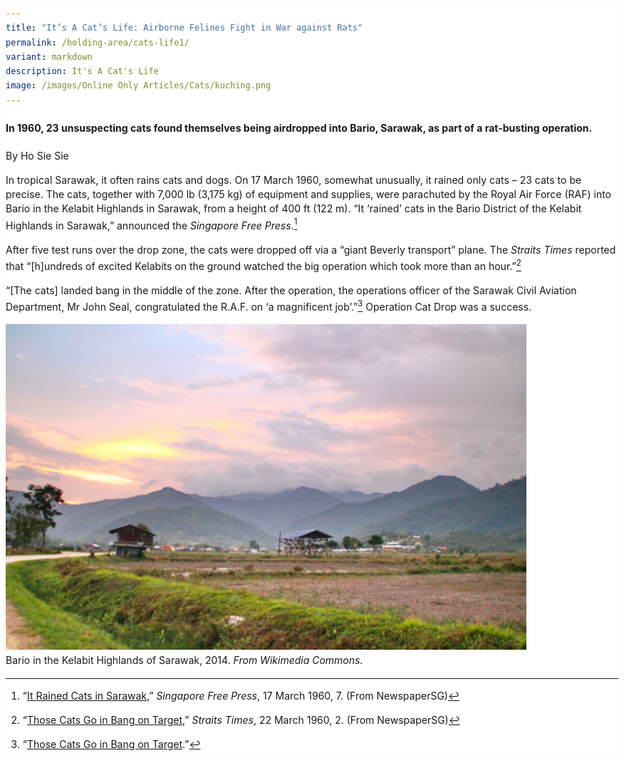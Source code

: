 ```yaml
---
title: "It’s A Cat’s Life: Airborne Felines Fight in War against Rats"
permalink: /holding-area/cats-life1/
variant: markdown
description: It's A Cat's Life
image: /images/Online Only Articles/Cats/kuching.png
---
```

####  In 1960, 23 unsuspecting cats found themselves being airdropped into Bario, Sarawak, as part of a rat-busting operation.
By Ho Sie Sie

In tropical Sarawak, it often rains cats and dogs. On 17 March 1960, somewhat unusually, it rained only cats – 23 cats to be precise. The cats, together with 7,000 lb (3,175 kg) of equipment and supplies, were parachuted by the Royal Air Force (RAF) into Bario in the Kelabit Highlands in Sarawak, from a height of 400 ft (122 m). “It ‘rained’ cats in the Bario District of the Kelabit Highlands in Sarawak,” announced the _Singapore Free Press_.[^1]

After five test runs over the drop zone, the cats were dropped off via a “giant Beverly transport” plane. The _Straits Times_ reported that “\[h\]undreds of excited Kelabits on the ground watched the big operation which took more than an hour.”[^2]

“\[The cats\] landed bang in the middle of the zone. After the operation, the operations officer of the Sarawak Civil Aviation Department, Mr John Seal, congratulated the R.A.F. on ‘a magnificent job’.”[^3] Operation Cat Drop was a success.

<img src="/images/Online%20Only%20Articles/Cats/bario.png" style="width: 85%;">
<div style="background-color: white;">Bario in the Kelabit Highlands of Sarawak, 2014. <i>From Wikimedia Commons.</i></div>
	

[^1]: “[It Rained Cats in Sarawak](https://eresources.nlb.gov.sg/newspapers/digitised/article/freepress19600317-1.2.109),” _Singapore Free Press_, 17 March 1960, 7. (From NewspaperSG)
[^2]: “[Those Cats Go in Bang on Target](https://eresources.nlb.gov.sg/newspapers/Digitised/Article/straitstimes19600322-1.2.17),” _Straits Times_, 22 March 1960, 2. (From NewspaperSG)
[^3]: “[Those Cats Go in Bang on Target](https://eresources.nlb.gov.sg/newspapers/Digitised/Article/straitstimes19600322-1.2.17).”
[^4]: “[Wanted: 30 Flying Cats To Rout Rats](https://eresources.nlb.gov.sg/newspapers/digitised/article/straitstimes19600309-1.2.56),” _Straits Times_, 9 March 1960, 5. (From NewspaperSG)
[^5]: “[Rural Boy from Sarawak](https://eresources.nlb.gov.sg/newspapers/digitised/article/biztimes20080419-1.2.9.2),” _Business Times_, 19 April 2008, 3. (From NewspaperSG)
[^6]: “[Paracats End Rat Menace to the Crops](https://eresources.nlb.gov.sg/newspapers/digitised/article/straitstimes19600418-1.2.57),” _Straits Times_, 18 April 1960, 7. (From NewspaperSG)
[^7]: “[Cat Came by Plane](https://eresources.nlb.gov.sg/newspapers/digitised/article/straitstimes19531220-1.2.21),” _Straits Times_, 20 December 1953, 1. (From NewspaperSG)
[^8]: “[Two Jolly Sky Cats Jump from Bomber](https://eresources.nlb.gov.sg/newspapers/digitised/article/straitstimes19540621-1.2.3),” _Straits Times_, 21 June 1954, 1. (From NewspaperSG)
[^9]: “[Two Jolly Sky Cats Jump from Bomber](https://eresources.nlb.gov.sg/newspapers/digitised/article/straitstimes19540621-1.2.3).”
[^10]: “Indonesian Confrontation,” National Museum Australia. Accessed 1 April 2024, https://www.nma.gov.au/defining-moments/resources/indonesian-confrontation.
[^11]: “[Paratroop Cats Defeated by Frontline Rats](https://eresources.nlb.gov.sg/newspapers/digitised/article/straitstimes19650422-1.2.151),” <i>Straits Times</i>, 22 April 1965, 18. (From NewspaperSG)
[^12]: “[Paratroop Cats Defeated by Frontline Rats](https://eresources.nlb.gov.sg/newspapers/digitised/article/straitstimes19650422-1.2.151).”
[^13]: “[Survival Tip for Front-line Pussy](https://eresources.nlb.gov.sg/newspapers/digitised/article/straitstimes19650601-1.2.109),” _Straits Times_, 1 June 1965, 15. (From NewspaperSG)
[^14]: “[Survival Tip for Front-line Pussy](https://eresources.nlb.gov.sg/newspapers/digitised/article/straitstimes19650601-1.2.109).”
[^15]: “[Two Face Catmartial if Caught](https://eresources.nlb.gov.sg/newspapers/digitised/article/straitstimes19660614-1.2.61),” <i>Straits Times</i>, 14 June 1966, 9. (From NewspaperSG)</i></i>